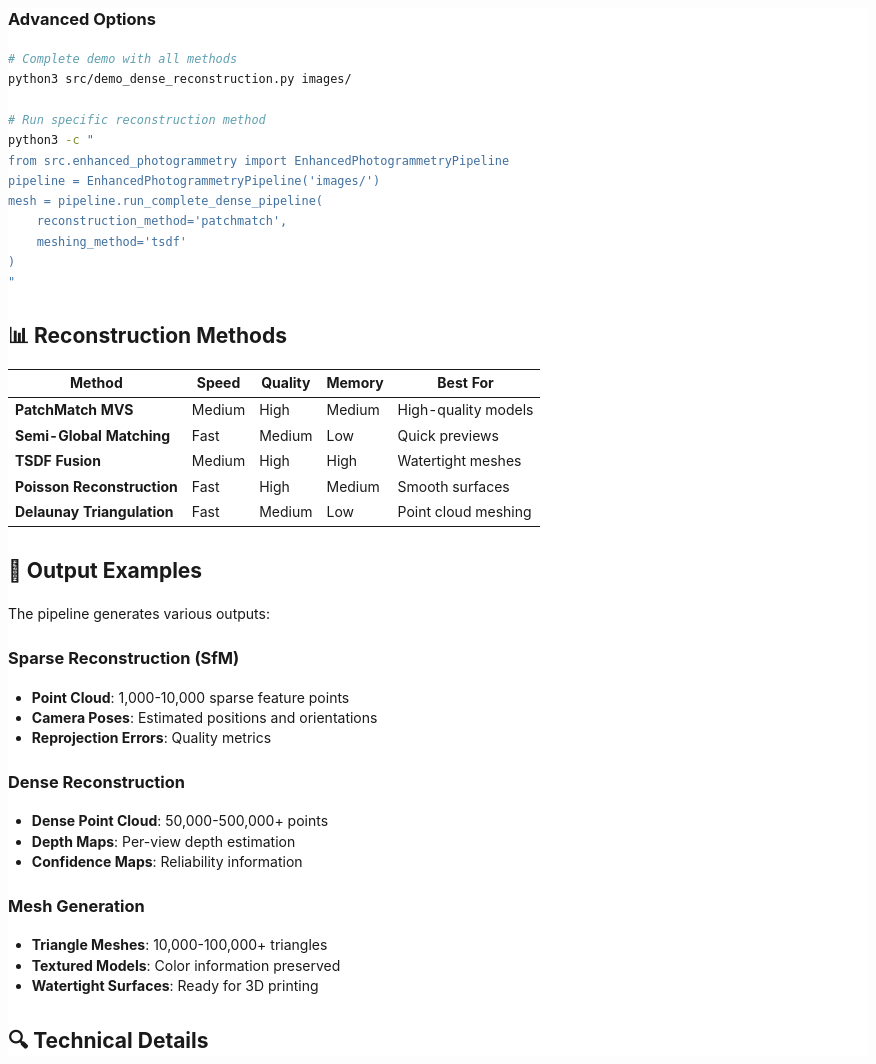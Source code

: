 ### Advanced Options
```bash
# Complete demo with all methods
python3 src/demo_dense_reconstruction.py images/

# Run specific reconstruction method
python3 -c "
from src.enhanced_photogrammetry import EnhancedPhotogrammetryPipeline
pipeline = EnhancedPhotogrammetryPipeline('images/')
mesh = pipeline.run_complete_dense_pipeline(
    reconstruction_method='patchmatch',
    meshing_method='tsdf'
)
"
```

## 📊 Reconstruction Methods

| Method | Speed | Quality | Memory | Best For |
|--------|-------|---------|--------|----------|
| **PatchMatch MVS** | Medium | High | Medium | High-quality models |
| **Semi-Global Matching** | Fast | Medium | Low | Quick previews |
| **TSDF Fusion** | Medium | High | High | Watertight meshes |
| **Poisson Reconstruction** | Fast | High | Medium | Smooth surfaces |
| **Delaunay Triangulation** | Fast | Medium | Low | Point cloud meshing |

## 🎨 Output Examples

The pipeline generates various outputs:

### Sparse Reconstruction (SfM)
- **Point Cloud**: 1,000-10,000 sparse feature points
- **Camera Poses**: Estimated positions and orientations
- **Reprojection Errors**: Quality metrics

### Dense Reconstruction
- **Dense Point Cloud**: 50,000-500,000+ points
- **Depth Maps**: Per-view depth estimation
- **Confidence Maps**: Reliability information

### Mesh Generation
- **Triangle Meshes**: 10,000-100,000+ triangles
- **Textured Models**: Color information preserved
- **Watertight Surfaces**: Ready for 3D printing

## 🔍 Technical Details
